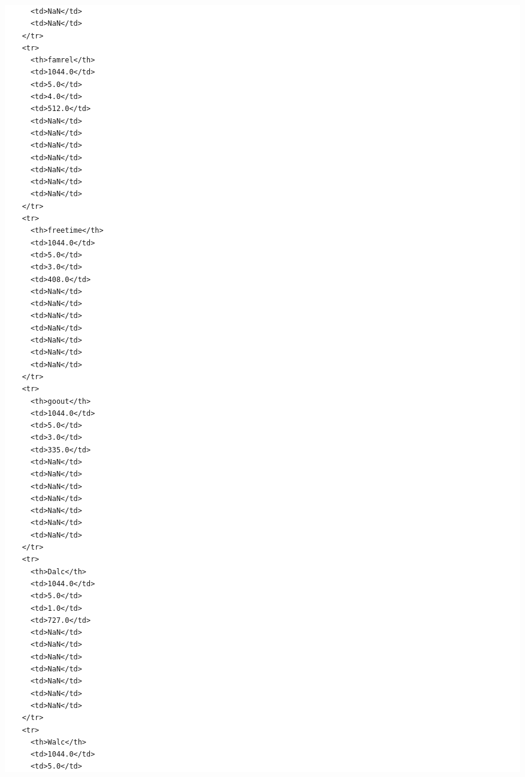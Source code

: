 ```{=html}
      <td>NaN</td>
      <td>NaN</td>
    </tr>
    <tr>
      <th>famrel</th>
      <td>1044.0</td>
      <td>5.0</td>
      <td>4.0</td>
      <td>512.0</td>
      <td>NaN</td>
      <td>NaN</td>
      <td>NaN</td>
      <td>NaN</td>
      <td>NaN</td>
      <td>NaN</td>
      <td>NaN</td>
    </tr>
    <tr>
      <th>freetime</th>
      <td>1044.0</td>
      <td>5.0</td>
      <td>3.0</td>
      <td>408.0</td>
      <td>NaN</td>
      <td>NaN</td>
      <td>NaN</td>
      <td>NaN</td>
      <td>NaN</td>
      <td>NaN</td>
      <td>NaN</td>
    </tr>
    <tr>
      <th>goout</th>
      <td>1044.0</td>
      <td>5.0</td>
      <td>3.0</td>
      <td>335.0</td>
      <td>NaN</td>
      <td>NaN</td>
      <td>NaN</td>
      <td>NaN</td>
      <td>NaN</td>
      <td>NaN</td>
      <td>NaN</td>
    </tr>
    <tr>
      <th>Dalc</th>
      <td>1044.0</td>
      <td>5.0</td>
      <td>1.0</td>
      <td>727.0</td>
      <td>NaN</td>
      <td>NaN</td>
      <td>NaN</td>
      <td>NaN</td>
      <td>NaN</td>
      <td>NaN</td>
      <td>NaN</td>
    </tr>
    <tr>
      <th>Walc</th>
      <td>1044.0</td>
      <td>5.0</td>
```